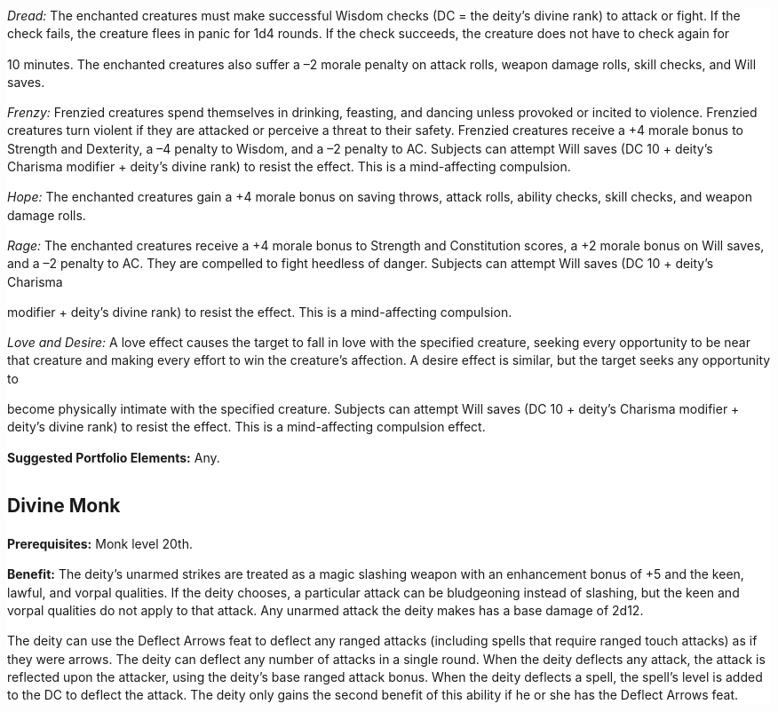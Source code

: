 *Dread:* The enchanted creatures must make successful Wisdom checks (DC
= the deity’s divine rank) to attack or fight. If the check fails, the
creature flees in panic for 1d4 rounds. If the check succeeds, the
creature does not have to check again for

10 minutes. The enchanted creatures also suffer a –2 morale penalty on
attack rolls, weapon damage rolls, skill checks, and Will saves.

*Frenzy:* Frenzied creatures spend themselves in drinking, feasting, and
dancing unless provoked or incited to violence. Frenzied creatures turn
violent if they are attacked or perceive a threat to their safety.
Frenzied creatures receive a +4 morale bonus to Strength and Dexterity,
a –4 penalty to Wisdom, and a –2 penalty to AC. Subjects can attempt
Will saves (DC 10 + deity’s Charisma modifier + deity’s divine rank) to
resist the effect. This is a mind-affecting compulsion.

*Hope:* The enchanted creatures gain a +4 morale bonus on saving throws,
attack rolls, ability checks, skill checks, and weapon damage rolls.

*Rage:* The enchanted creatures receive a +4 morale bonus to Strength
and Constitution scores, a +2 morale bonus on Will saves, and a –2
penalty to AC. They are compelled to fight heedless of danger. Subjects
can attempt Will saves (DC 10 + deity’s Charisma

modifier + deity’s divine rank) to resist the effect. This is a
mind-affecting compulsion.

*Love and Desire:* A love effect causes the target to fall in love with
the specified creature, seeking every opportunity to be near that
creature and making every effort to win the creature’s affection. A
desire effect is similar, but the target seeks any opportunity to

become physically intimate with the specified creature. Subjects can
attempt Will saves (DC 10 + deity’s Charisma modifier + deity’s divine
rank) to resist the effect. This is a mind-affecting compulsion effect.

**Suggested Portfolio Elements:** Any.

## Divine Monk

**Prerequisites:** Monk level 20th.

**Benefit:** The deity’s unarmed strikes are treated as a magic slashing
weapon with an enhancement bonus of +5 and the keen, lawful, and vorpal
qualities. If the deity chooses, a particular attack can be bludgeoning
instead of slashing, but the keen and vorpal qualities do not apply to
that attack. Any unarmed attack the deity makes has a base damage of
2d12.

The deity can use the Deflect Arrows feat to deflect any ranged attacks
(including spells that require ranged touch attacks) as if they were
arrows. The deity can deflect any number of attacks in a single round.
When the deity deflects any attack, the attack is reflected upon the
attacker, using the deity’s base ranged attack bonus. When the deity
deflects a spell, the spell’s level is added to the DC to deflect the
attack. The deity only gains the second benefit of this ability if he or
she has the Deflect Arrows feat.
